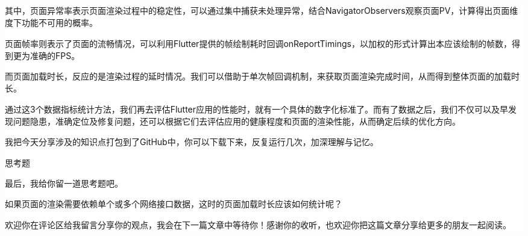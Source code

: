 其中，页面异常率表示页面渲染过程中的稳定性，可以通过集中捕获未处理异常，结合NavigatorObservers观察页面PV，计算得出页面维度下功能不可用的概率。

页面帧率则表示了页面的流畅情况，可以利用Flutter提供的帧绘制耗时回调onReportTimings，以加权的形式计算出本应该绘制的帧数，得到更为准确的FPS。

而页面加载时长，反应的是渲染过程的延时情况。我们可以借助于单次帧回调机制，来获取页面渲染完成时间，从而得到整体页面的加载时长。

通过这3个数据指标统计方法，我们再去评估Flutter应用的性能时，就有一个具体的数字化标准了。而有了数据之后，我们不仅可以及早发现问题隐患，准确定位及修复问题，还可以根据它们去评估应用的健康程度和页面的渲染性能，从而确定后续的优化方向。

我把今天分享涉及的知识点打包到了GitHub中，你可以下载下来，反复运行几次，加深理解与记忆。

思考题

最后，我给你留一道思考题吧。

如果页面的渲染需要依赖单个或多个网络接口数据，这时的页面加载时长应该如何统计呢？

欢迎你在评论区给我留言分享你的观点，我会在下一篇文章中等待你！感谢你的收听，也欢迎你把这篇文章分享给更多的朋友一起阅读。

                        
                        
                            